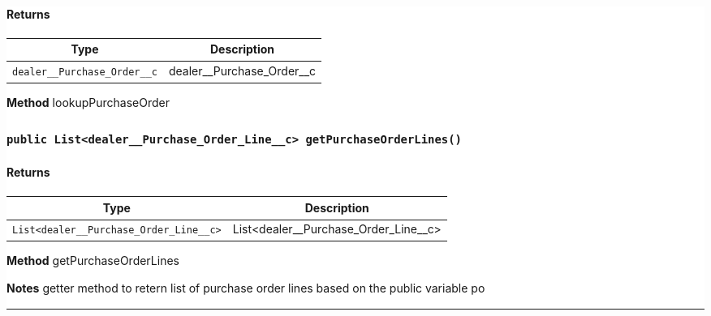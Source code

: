 #### Returns

|Type|Description|
|---|---|
|`dealer__Purchase_Order__c`|dealer__Purchase_Order__c|


**Method** lookupPurchaseOrder

### `public List<dealer__Purchase_Order_Line__c> getPurchaseOrderLines()`
#### Returns

|Type|Description|
|---|---|
|`List<dealer__Purchase_Order_Line__c>`|List<dealer__Purchase_Order_Line__c>|


**Method** getPurchaseOrderLines


**Notes** getter method to retern list of purchase order lines based on the public variable po

---

